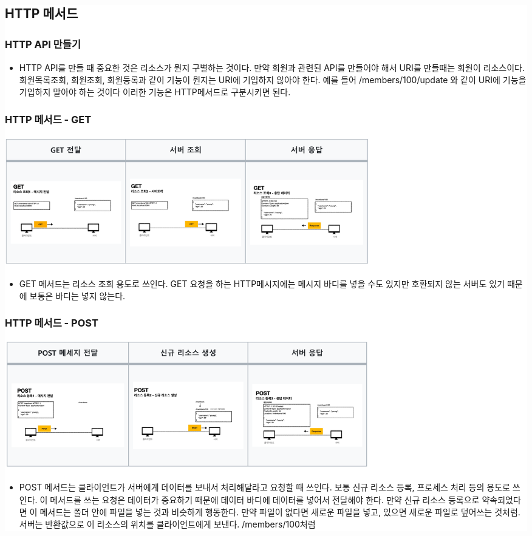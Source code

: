 ## HTTP 메서드

### HTTP API 만들기
- HTTP API를 만들 때 중요한 것은 리소스가 뭔지 구별하는 것이다. 만약 회원과 관련된 API를 만들어야 해서 URI를 만들때는 회원이 리소스이다.
  회원목록조회, 회원조회, 회원등록과 같이 기능이 뭔지는 URI에 기입하지 않아야 한다. 예를 들어 /members/100/update 와 같이 URI에 기능을 기입하지 말아야 하는 것이다
  이러한 기능은 HTTP메서드로 구분시키면 된다.

### HTTP 메서드 - GET  
<img src="https://github.com/qowlgur121/TIL/blob/main/http/images/GET.png" width = 600/>  

- GET 메서드는 리소스 조회 용도로 쓰인다. GET 요청을 하는 HTTP메시지에는 메시지 바디를 넣을 수도 있지만 호환되지 않는 서버도 있기 때문에 보통은 바디는 넣지 않는다.

### HTTP 메서드 - POST  
<img src="https://github.com/qowlgur121/TIL/blob/main/http/images/POST.png" width = 600/>  

- POST 메서드는 클라이언트가 서버에게 데이터를 보내서 처리해달라고 요청할 때 쓰인다. 보통 신규 리소스 등록, 프로세스 처리 등의 용도로 쓰인다.
  이 메서드를 쓰는 요청은 데이터가 중요하기 때문에 데이터 바디에 데이터를 넣어서 전달해야 한다. 만약 신규 리소스 등록으로 약속되었다면 이 메서드는 폴더 안에 파일을 넣는 것과 비슷하게 행동한다.
  만약 파일이 없다면 새로운 파일을 넣고, 있으면 새로운 파일로 덮어쓰는 것처럼. 서버는 반환값으로 이 리소스의 위치를 클라이언트에게 보낸다. /members/100처럼  
  